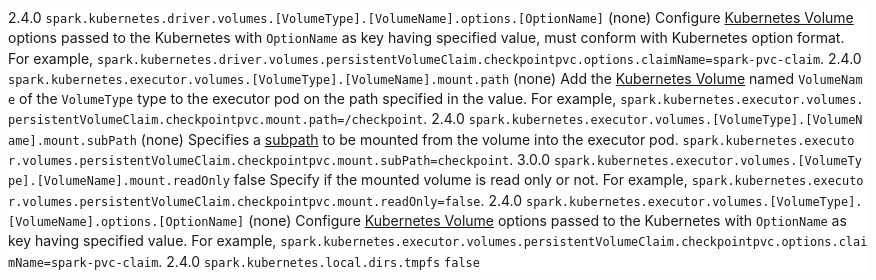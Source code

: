   <td>2.4.0</td>
</tr>
<tr>
  <td><code>spark.kubernetes.driver.volumes.[VolumeType].[VolumeName].options.[OptionName]</code></td>
  <td>(none)</td>
  <td>
   Configure <a href="https://kubernetes.io/docs/concepts/storage/volumes/">Kubernetes Volume</a> options passed to the Kubernetes with <code>OptionName</code> as key having specified value, must conform with Kubernetes option format. For example,
   <code>spark.kubernetes.driver.volumes.persistentVolumeClaim.checkpointpvc.options.claimName=spark-pvc-claim</code>.
  </td>
  <td>2.4.0</td>
</tr>
<tr>
  <td><code>spark.kubernetes.executor.volumes.[VolumeType].[VolumeName].mount.path</code></td>
  <td>(none)</td>
  <td>
   Add the <a href="https://kubernetes.io/docs/concepts/storage/volumes/">Kubernetes Volume</a> named <code>VolumeName</code> of the <code>VolumeType</code> type to the executor pod on the path specified in the value. For example,
   <code>spark.kubernetes.executor.volumes.persistentVolumeClaim.checkpointpvc.mount.path=/checkpoint</code>.
  </td>
  <td>2.4.0</td>
</tr>
<tr>
  <td><code>spark.kubernetes.executor.volumes.[VolumeType].[VolumeName].mount.subPath</code></td>
  <td>(none)</td>
  <td>
   Specifies a <a href="https://kubernetes.io/docs/concepts/storage/volumes/#using-subpath">subpath</a> to be mounted from the volume into the executor pod.
   <code>spark.kubernetes.executor.volumes.persistentVolumeClaim.checkpointpvc.mount.subPath=checkpoint</code>.
  </td>
  <td>3.0.0</td>
</tr>
<tr>
  <td><code>spark.kubernetes.executor.volumes.[VolumeType].[VolumeName].mount.readOnly</code></td>
  <td>false</td>
  <td>
   Specify if the mounted volume is read only or not. For example,
   <code>spark.kubernetes.executor.volumes.persistentVolumeClaim.checkpointpvc.mount.readOnly=false</code>.
  </td>
  <td>2.4.0</td>
</tr>
<tr>
  <td><code>spark.kubernetes.executor.volumes.[VolumeType].[VolumeName].options.[OptionName]</code></td>
  <td>(none)</td>
  <td>
   Configure <a href="https://kubernetes.io/docs/concepts/storage/volumes/">Kubernetes Volume</a> options passed to the Kubernetes with <code>OptionName</code> as key having specified value. For example,
   <code>spark.kubernetes.executor.volumes.persistentVolumeClaim.checkpointpvc.options.claimName=spark-pvc-claim</code>.
  </td>
  <td>2.4.0</td>
</tr>
<tr>
  <td><code>spark.kubernetes.local.dirs.tmpfs</code></td>
  <td><code>false</code></td>